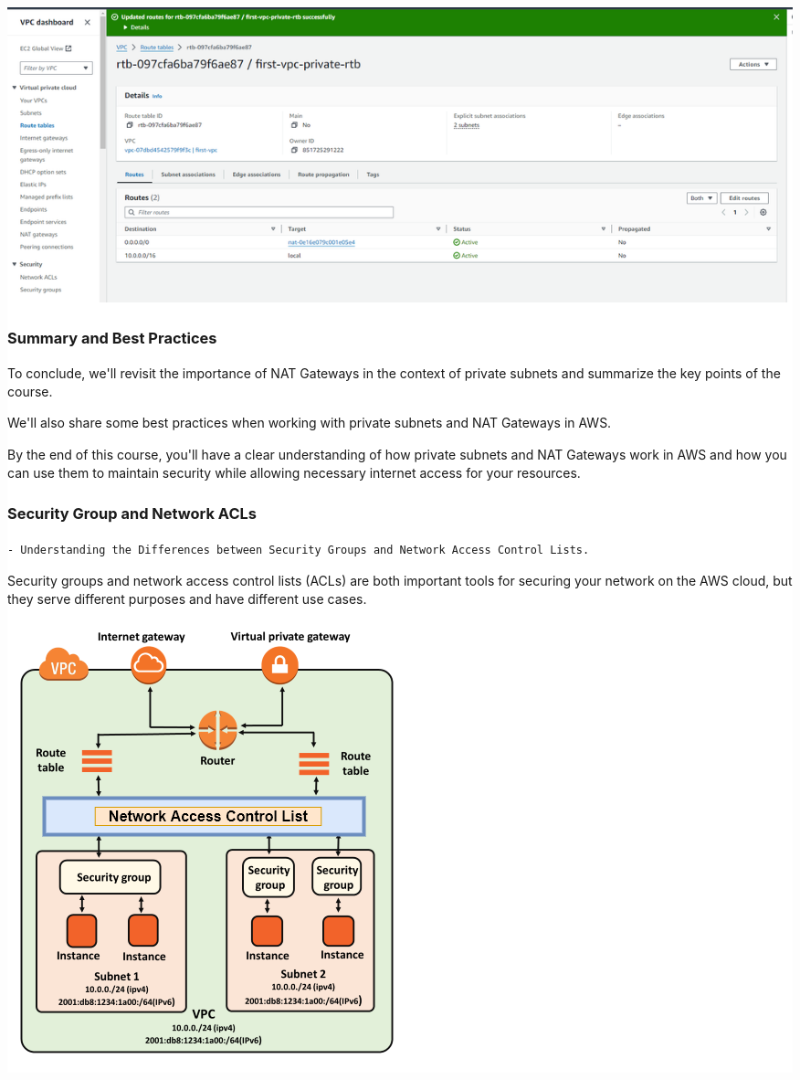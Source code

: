![alt text](<Images/Add NAT to Route Table 2.PNG>)


### Summary and Best Practices

To conclude, we'll revisit the importance of NAT Gateways in the context of private subnets and summarize the key points of the course.

We'll also share some best practices when working with private subnets and NAT Gateways in AWS.

By the end of this course, you'll have a clear understanding of how private subnets and NAT Gateways work in AWS and how you can use them to maintain security while allowing necessary internet access for your resources.

### Security Group and Network ACLs

`- Understanding the Differences between Security Groups and Network Access Control Lists.`

Security groups and network access control lists (ACLs) are both important tools for securing your network on the AWS cloud, but they serve different purposes and have different use cases.

![alt text](<Images/security groups.png>)
